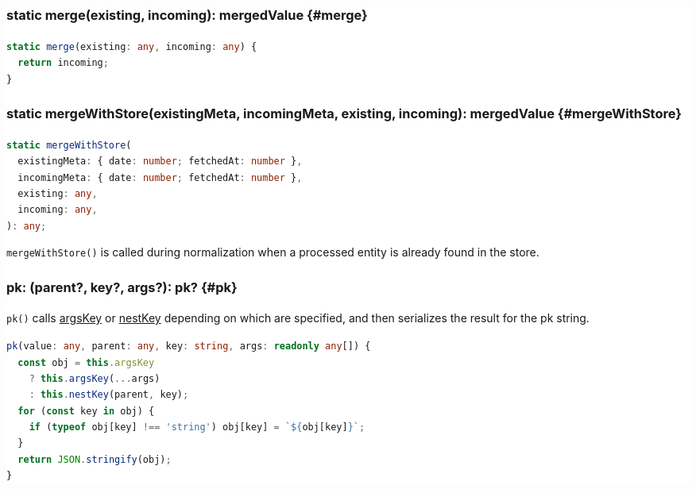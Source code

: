 ### static merge(existing, incoming): mergedValue {#merge}

```typescript
static merge(existing: any, incoming: any) {
  return incoming;
}
```

### static mergeWithStore(existingMeta, incomingMeta, existing, incoming): mergedValue {#mergeWithStore}

```typescript
static mergeWithStore(
  existingMeta: { date: number; fetchedAt: number },
  incomingMeta: { date: number; fetchedAt: number },
  existing: any,
  incoming: any,
): any;
```

`mergeWithStore()` is called during normalization when a processed entity is already found in the store.

### pk: (parent?, key?, args?): pk? {#pk}

`pk()` calls [argsKey](#argsKey) or [nestKey](#nestKey) depending on which are specified, and
then serializes the result for the pk string.

```ts
pk(value: any, parent: any, key: string, args: readonly any[]) {
  const obj = this.argsKey
    ? this.argsKey(...args)
    : this.nestKey(parent, key);
  for (const key in obj) {
    if (typeof obj[key] !== 'string') obj[key] = `${obj[key]}`;
  }
  return JSON.stringify(obj);
}
```
